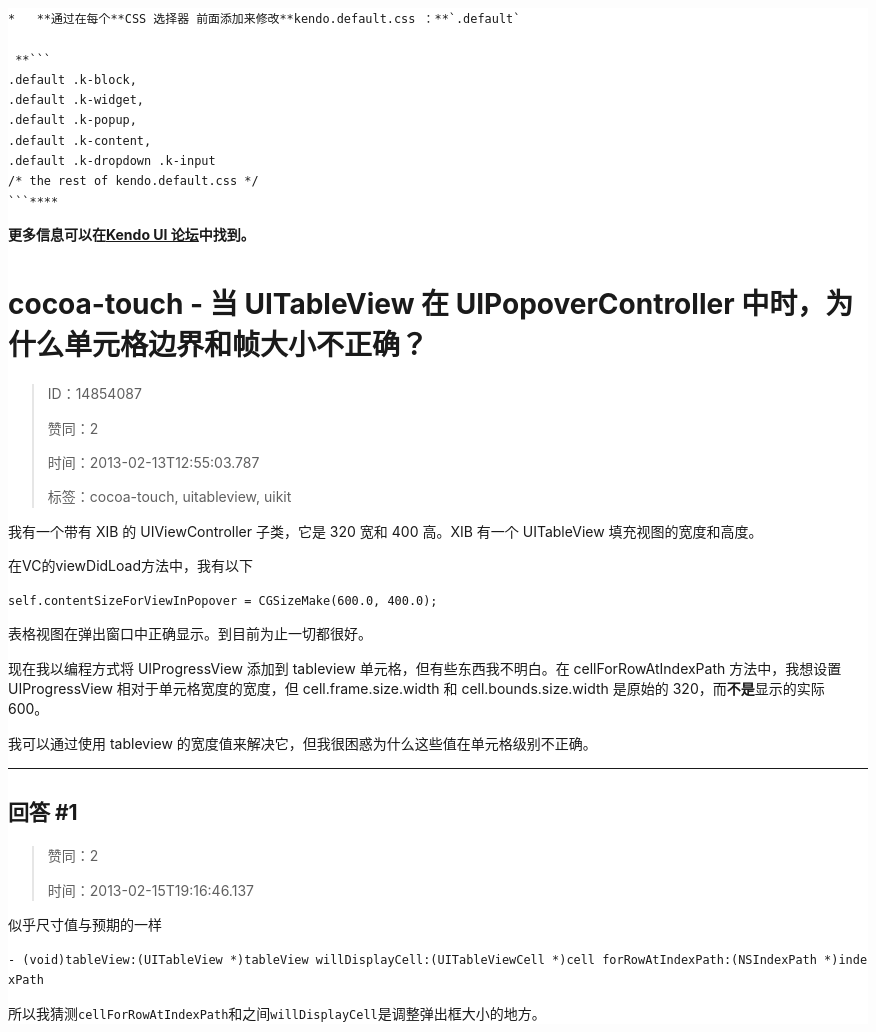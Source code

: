     *   **通过在每个**CSS 选择器 前面添加来修改**kendo.default.css ：**`.default`

     **```
    .default .k-block,
    .default .k-widget,
    .default .k-popup,
    .default .k-content,
    .default .k-dropdown .k-input
    /* the rest of kendo.default.css */ 
    ```**** 

 ****更多信息可以在[Kendo UI 论坛](http://www.kendoui.com/forums/ui/general-discussions/setting-a-theme-on-individual-controls.aspx)中找到。****

# cocoa-touch - 当 UITableView 在 UIPopoverController 中时，为什么单元格边界和帧大小不正确？

> ID：14854087
> 
> 赞同：2
> 
> 时间：2013-02-13T12:55:03.787
> 
> 标签：cocoa-touch, uitableview, uikit

我有一个带有 XIB 的 UIViewController 子类，它是 320 宽和 400 高。XIB 有一个 UITableView 填充视图的宽度和高度。

在VC的viewDidLoad方法中，我有以下

```
self.contentSizeForViewInPopover = CGSizeMake(600.0, 400.0); 
```

表格视图在弹出窗口中正确显示。到目前为止一切都很好。

现在我以编程方式将 UIProgressView 添加到 tableview 单元格，但有些东西我不明白。在 cellForRowAtIndexPath 方法中，我想设置 UIProgressView 相对于单元格宽度的宽度，但 cell.frame.size.width 和 cell.bounds.size.width 是原始的 320，而**不是**显示的实际 600。

我可以通过使用 tableview 的宽度值来解决它，但我很困惑为什么这些值在单元格级别不正确。

* * *

## 回答 #1

> 赞同：2
> 
> 时间：2013-02-15T19:16:46.137

似乎尺寸值与预期的一样

```
- (void)tableView:(UITableView *)tableView willDisplayCell:(UITableViewCell *)cell forRowAtIndexPath:(NSIndexPath *)indexPath 
```

所以我猜测`cellForRowAtIndexPath`和之间`willDisplayCell`是调整弹出框大小的地方。
